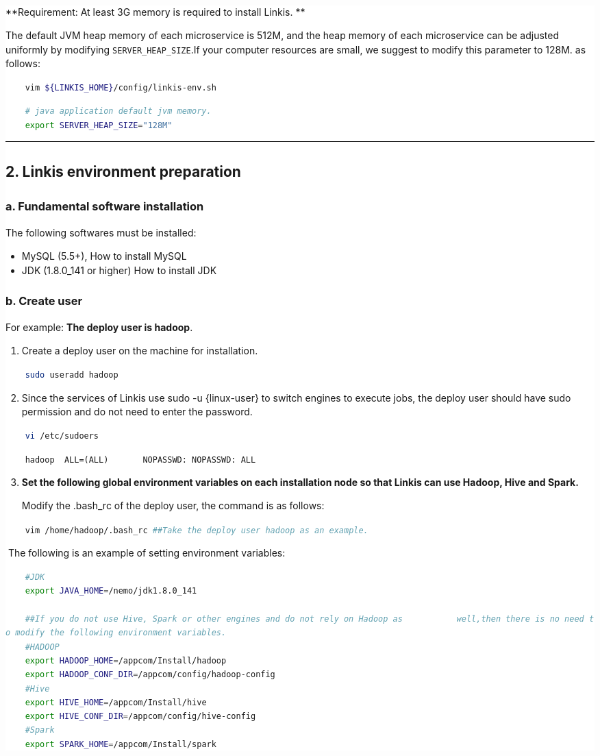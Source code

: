**Requirement: At least 3G memory is required to install Linkis. **
                                                         
The default JVM heap memory of each microservice is 512M, and the heap memory of each microservice can be adjusted uniformly by modifying `SERVER_HEAP_SIZE`.If your computer resources are small, we suggest to modify this parameter to 128M. as follows:

```bash
    vim ${LINKIS_HOME}/config/linkis-env.sh
```

```bash
    # java application default jvm memory.
    export SERVER_HEAP_SIZE="128M"
```

----

## 2. Linkis environment preparation

### a. Fundamental software installation

The following softwares must be installed:

- MySQL (5.5+), How to install MySQL
- JDK (1.8.0_141 or higher) How to install JDK

### b. Create user

For example: **The deploy user is hadoop**.

1. Create a deploy user on the machine for installation.

```bash
    sudo useradd hadoop  
```

2. Since the services of Linkis use  sudo -u {linux-user} to switch engines to execute jobs, the deploy user should have sudo permission and do not need to enter the password.

```bash
    vi /etc/sudoers
```

```text
    hadoop  ALL=(ALL)       NOPASSWD: NOPASSWD: ALL
```

3. **Set the following global environment variables on each installation node so that Linkis can use Hadoop, Hive and Spark.**

   Modify the .bash_rc of the deploy user, the command is as follows:

```bash     
    vim /home/hadoop/.bash_rc ##Take the deploy user hadoop as an example.
```

​		The following is an example of setting environment variables:

```bash
    #JDK
    export JAVA_HOME=/nemo/jdk1.8.0_141

    ##If you do not use Hive, Spark or other engines and do not rely on Hadoop as 			well,then there is no need to modify the following environment variables.
    #HADOOP  
    export HADOOP_HOME=/appcom/Install/hadoop
    export HADOOP_CONF_DIR=/appcom/config/hadoop-config
    #Hive
    export HIVE_HOME=/appcom/Install/hive
    export HIVE_CONF_DIR=/appcom/config/hive-config
    #Spark
    export SPARK_HOME=/appcom/Install/spark
```